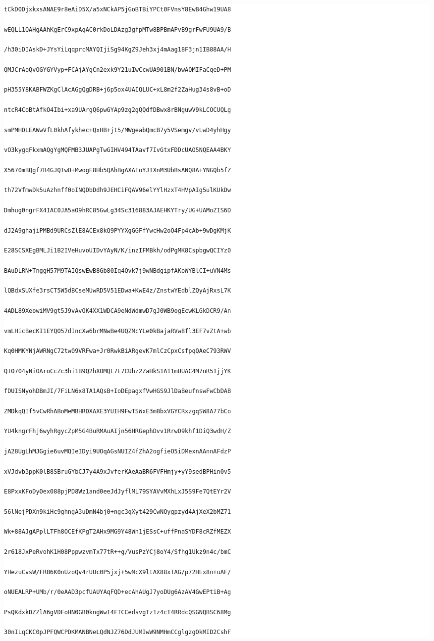 ```compressed-json
tCkD0DjxkxsANAE9r8eAiD5X/a5xNCkAP5jGoBTBiYPCt0FVnsY8EwB4Ghw19UA8

wEQLL1QAHgAAhKgErC9xpAqAC0rkDoLDAzg3gfpMTw8BPBmAPvB9grFwFU9UA9/B

/h30iDIAskD+JYsYiLqqprcMAYQIjiSg94KgZ9Jeh3xj4mAag18F3jn1IB88AA/H

QMJCrAoQvOGYGYVyp+FCAjAYgCn2exk9Y21uIwCcwUA901BN/bwAQMIFaCqeD+PM

pH355Y8KABFWZKgClAcAGgQgDRB+j6p5ox4UAIQLUC+xL8m2f2ZaHug34s8vB+oD

ntcR4CoBtAfkO4Ibi+xa9UArgQ6pwGYAp9zg2gQQdfDBwx8rBNguwV9kLCOCUQLg

smPMHDLEAWwVfL0khAfykhec+QxHB+jt5/MWgeabQmcB7y5VSemgv/vLwD4yhHgy

vO3kygqFkxmAQgYgMQFMB3JUAPgTwGIHV494TAavf7IvGtxFDDcUAO5NQEAA4BKY

X5670mBQgf7B4GJQIwO+MwogE8Hb5QAhBgAXAIoYJIXnM3UbBsANQ8A+YNGQb5fZ

th72VfmwDk5uAzhnff0oINQDbDdh9JEHCiFQAV96elYYlHzxT4HVpAIg5ulKUkDw

Dmhug0ngrFX4IAC0JA5aO9hRC85GwLg34Sc316883AJAEHKYTry/UG+UAMoZIS6D

dJ2A9ghajiPMBd9URCsZlE8ACEx8kQ9PYYXgGGFfYwcHw2oO4Fp4cAb+9wDgKMjK

E28SCSXEgBMLJi1B2IVeHuvoUIDvYAyN/K/inzIFMBkh/odPgMK8CspbgwQCIYz0

BAuDLRN+TnggH57M9TAIQswEwB8Gb80Iq4Qvk7j9wNBdgipfAKoWYBlCI+uVN4Ms

lQBdxSUXfe3rsCT5W5dBCseMUwRD5V51EDwa+KwE4z/ZnstwYEdblZQyAjRxsL7K

4ADL89XeowiMV9gt5J9vAvOK4XX1WDCA9eNdWdmwD7gJ0WB9ogEcwKLGkDCR9/An

vmLHicBecKI1EYQO57dIncXw6brMNwBe4UQZMcYLe0kBajaRVw8fl3EF7vZtA+wb

Kq0HMKYNjAWRNgC72tw09VRFwa+Jr0RwkBiARgevK7mlCzCpxCsfpqQAeC793RWV

QIO704yNiOAroCcZc3hi1B9Q2hXOMQL7E7CUhz2ZaHkS1A11mUUAC4M7nR51jjYK

fDUISNyohDBmJI/7FiLN6x8TA1AQsB+IoDEpagxfVwHGS9JlDaBeufnswFwCbDAB

ZMDkqQIf5vCwRhABoMeMBHRDXAXE3YUIH9FwTSWxE3mBbxVGYCRxzgqSW8A77bCo

YU4kngrFhj6wyhRgycZpM5G4BuRMAuAIjn56HRGephDvv1RrwD9khf1DiQ3wdH/Z

jA28UgLhMJGgie6uvMQIeIDyi9UOqAGsNUIZ4fZhA2ogfieO5iDMexnAAnnAFdzP

xVJdvb3ppK0lB8SBruGYbCJ7y4A9xJvferKAeAaBR6FVFHmjy+yY9sedBPHin0v5

E8PxxKFoDyOex088pjPD8Wz1and0eeJdJyflML79SYAVvMXhLxJ5S9Fe7QtEYr2V

56lNejPDXn9kiHc9ghngA3uDmN4bj0+ngc3qXyt429CwNQygpzyd4AjXeX2bMZ71

Wk+88AJgAPplLTFh8OCEfKPgT2AHx9MG9Y48Wn1jESsC+uffPnaSYDF8cRZfMEZX

2r618JxPeRvohK1H08PppwzvmTx77tR++g/VusPzYCj8oY4/Sfhg1Ukz9n4c/bmC

YHezuCvsW/FRB6K0nUzoQv4rUUc0P5jxj+5wMcX9ltAX88xTAG/p72HEx8n+uAF/

oNUEALRP+UMb/r/0eAAD3pcfUAUYAqFQD+ecAhAUgJ7yoDUg6AzAV4GwEPtiB+Ag

PsQKdxkDZZlA6gVDFoHN0GB0kngWwI4FTCCedsvgTz1z4cT4RRdcQSGNQBSC68Mg

30nILqCKC0pJPFQWCPDKMANBNeLQdNJZ76DdJUMIwW9NMHmCCglgzgOkMID2CshF
```